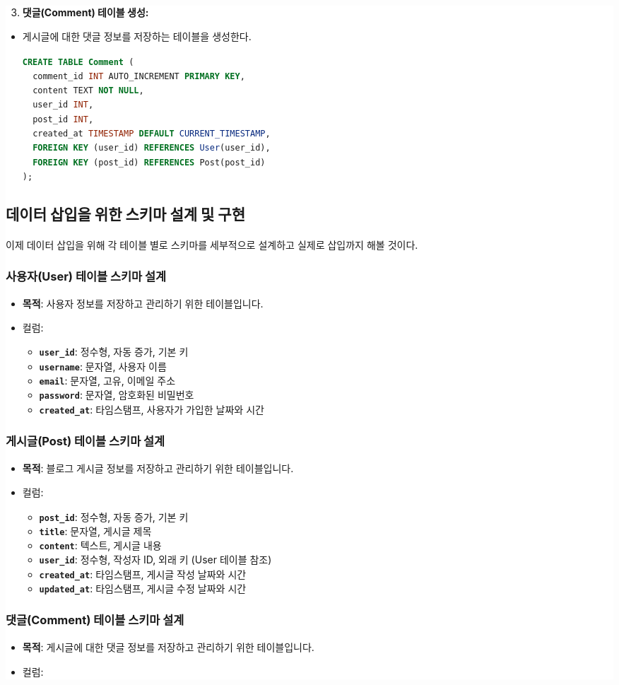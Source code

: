 

3. **댓글(Comment) 테이블 생성:**

- 게시글에 대한 댓글 정보를 저장하는 테이블을 생성한다.

  ```sql
  CREATE TABLE Comment (
    comment_id INT AUTO_INCREMENT PRIMARY KEY,
    content TEXT NOT NULL,
    user_id INT,
    post_id INT,
    created_at TIMESTAMP DEFAULT CURRENT_TIMESTAMP,
    FOREIGN KEY (user_id) REFERENCES User(user_id),
    FOREIGN KEY (post_id) REFERENCES Post(post_id)
  );
  ```



## 데이터 삽입을 위한 스키마 설계 및 구현

이제 데이터 삽입을 위해 각 테이블 별로 스키마를 세부적으로 설계하고 실제로 삽입까지 해볼 것이다.



### **사용자(User) 테이블 스키마 설계**

- **목적**: 사용자 정보를 저장하고 관리하기 위한 테이블입니다.

- 컬럼:

  - **`user_id`**: 정수형, 자동 증가, 기본 키
  - **`username`**: 문자열, 사용자 이름
  - **`email`**: 문자열, 고유, 이메일 주소
  - **`password`**: 문자열, 암호화된 비밀번호
  - **`created_at`**: 타임스탬프, 사용자가 가입한 날짜와 시간



### **게시글(Post) 테이블 스키마 설계**

- **목적**: 블로그 게시글 정보를 저장하고 관리하기 위한 테이블입니다.

- 컬럼:

  - **`post_id`**: 정수형, 자동 증가, 기본 키
  - **`title`**: 문자열, 게시글 제목
  - **`content`**: 텍스트, 게시글 내용
  - **`user_id`**: 정수형, 작성자 ID, 외래 키 (User 테이블 참조)
  - **`created_at`**: 타임스탬프, 게시글 작성 날짜와 시간
  - **`updated_at`**: 타임스탬프, 게시글 수정 날짜와 시간



### **댓글(Comment) 테이블 스키마 설계**

- **목적**: 게시글에 대한 댓글 정보를 저장하고 관리하기 위한 테이블입니다.

- 컬럼:
